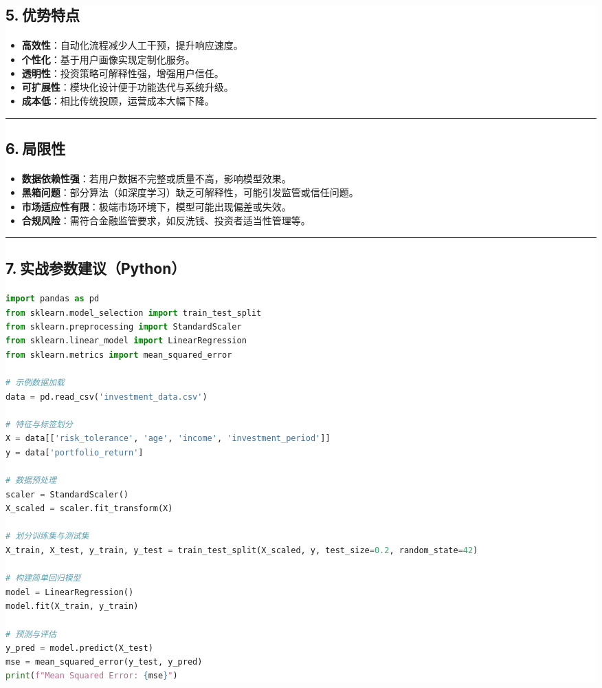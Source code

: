 ## 5. 优势特点

- **高效性**：自动化流程减少人工干预，提升响应速度。
- **个性化**：基于用户画像实现定制化服务。
- **透明性**：投资策略可解释性强，增强用户信任。
- **可扩展性**：模块化设计便于功能迭代与系统升级。
- **成本低**：相比传统投顾，运营成本大幅下降。

---

## 6. 局限性

- **数据依赖性强**：若用户数据不完整或质量不高，影响模型效果。
- **黑箱问题**：部分算法（如深度学习）缺乏可解释性，可能引发监管或信任问题。
- **市场适应性有限**：极端市场环境下，模型可能出现偏差或失效。
- **合规风险**：需符合金融监管要求，如反洗钱、投资者适当性管理等。

---

## 7. 实战参数建议（Python）

```python
import pandas as pd
from sklearn.model_selection import train_test_split
from sklearn.preprocessing import StandardScaler
from sklearn.linear_model import LinearRegression
from sklearn.metrics import mean_squared_error

# 示例数据加载
data = pd.read_csv('investment_data.csv')

# 特征与标签划分
X = data[['risk_tolerance', 'age', 'income', 'investment_period']]
y = data['portfolio_return']

# 数据预处理
scaler = StandardScaler()
X_scaled = scaler.fit_transform(X)

# 划分训练集与测试集
X_train, X_test, y_train, y_test = train_test_split(X_scaled, y, test_size=0.2, random_state=42)

# 构建简单回归模型
model = LinearRegression()
model.fit(X_train, y_train)

# 预测与评估
y_pred = model.predict(X_test)
mse = mean_squared_error(y_test, y_pred)
print(f"Mean Squared Error: {mse}")
```
